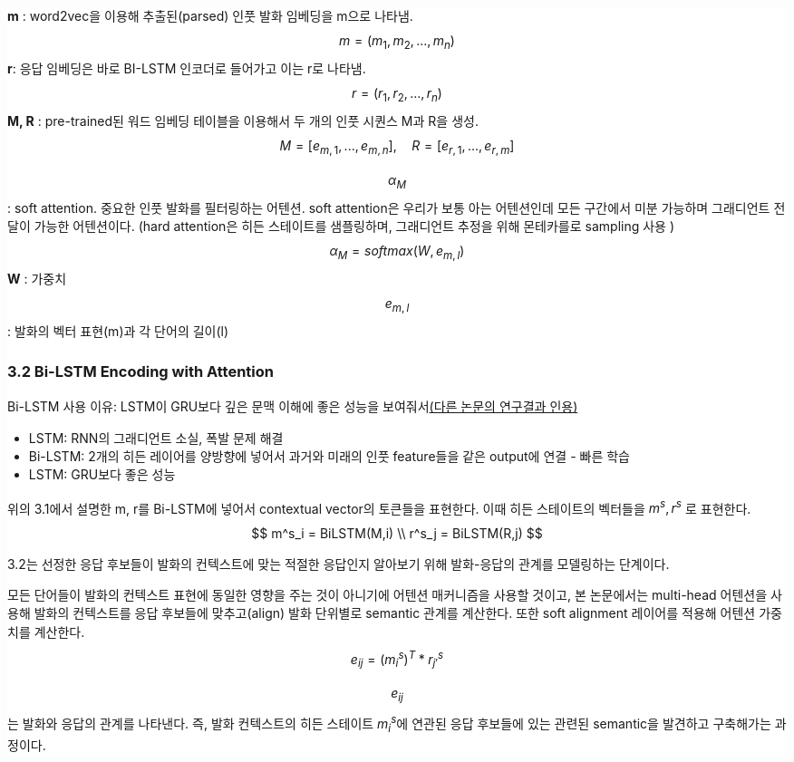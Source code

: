 **m** : word2vec을 이용해 추출된(parsed) 인풋 발화 임베딩을  m으로 나타냄.
$$
m = (m_1,m_2,...,m_n)
$$
**r**: 응답 임베딩은 바로 BI-LSTM 인코더로 들어가고 이는 r로 나타냄.
$$
r = (r_1,r_2,...,r_n)
$$
**M, R** : pre-trained된 워드 임베딩 테이블을 이용해서 두 개의 인풋 시퀀스 M과 R을 생성.
$$
M = [e_{m,1},...,e_{m,n}], \quad R = [e_{r,1},...,e_{r,m}]
$$

$$
\alpha_M
$$
: soft attention. 중요한 인풋 발화를 필터링하는 어텐션. soft attention은 우리가 보통 아는 어텐션인데 모든 구간에서 미분 가능하며 그래디언트 전달이 가능한 어텐션이다. (hard attention은 히든 스테이트를 샘플링하며, 그래디언트 추정을 위해 몬테카를로 sampling 사용 )
$$
\alpha_M = softmax(W,e_{m,l})
$$
**W** : 가중치
$$
e_{m,l}
$$
 : 발화의 벡터 표현(m)과 각 단어의 길이(l)



### 3.2 Bi-LSTM Encoding with Attention

Bi-LSTM 사용 이유: LSTM이 GRU보다 깊은 문맥 이해에 좋은 성능을 보여줘서[(다른 논문의 연구결과 인용)](https://www.researchgate.net/publication/342598970_Are_GRU_Cells_More_Specific_and_LSTM_Cells_More_Sensitive_in_Motive_Classification_of_Text)

* LSTM: RNN의 그래디언트 소실, 폭발 문제 해결
* Bi-LSTM: 2개의 히든 레이어를 양방향에 넣어서 과거와 미래의 인풋 feature들을 같은 output에 연결 - 빠른 학습
* LSTM: GRU보다 좋은 성능

위의 3.1에서 설명한 m, r를 Bi-LSTM에 넣어서 contextual vector의 토큰들을 표현한다. 이때 히든 스테이트의 벡터들을 $m^s, r^s$ 로 표현한다.
$$
m^s_i = BiLSTM(M,i) \\ r^s_j = BiLSTM(R,j)
$$


3.2는 선정한 응답 후보들이 발화의 컨텍스트에 맞는 적절한 응답인지 알아보기 위해 발화-응답의 관계를 모델링하는 단계이다.

모든 단어들이 발화의 컨텍스트 표현에 동일한 영향을 주는 것이 아니기에 어텐션 매커니즘을 사용할 것이고, 본 논문에서는 multi-head 어텐션을 사용해 발화의 컨텍스트를 응답 후보들에 맞추고(align) 발화 단위별로 semantic 관계를 계산한다. 또한 soft alignment 레이어를 적용해 어텐션 가중치를 계산한다.
$$
e_{ij} = (m_i^s)^T*r^s_{j'}
$$

$$
e_{ij}
$$
는 발화와 응답의 관계를 나타낸다. 즉, 발화 컨텍스트의 히든 스테이트 $m^s_i$에 연관된 응답 후보들에 있는 관련된 semantic을 발견하고 구축해가는 과정이다.
